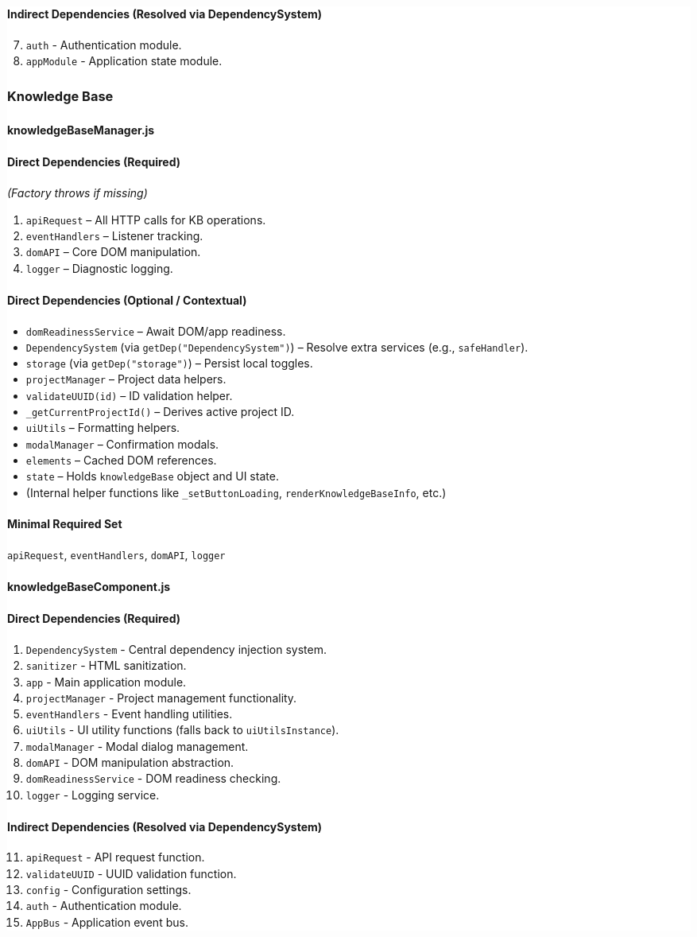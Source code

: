 #### Indirect Dependencies (Resolved via DependencySystem)
7.  `auth` - Authentication module.
8.  `appModule` - Application state module.

### Knowledge Base

#### knowledgeBaseManager.js

#### Direct Dependencies (Required)
*(Factory throws if missing)*
1.  `apiRequest` – All HTTP calls for KB operations.
2.  `eventHandlers` – Listener tracking.
3.  `domAPI` – Core DOM manipulation.
4.  `logger` – Diagnostic logging.

#### Direct Dependencies (Optional / Contextual)
*   `domReadinessService` – Await DOM/app readiness.
*   `DependencySystem` (via `getDep("DependencySystem")`) – Resolve extra services (e.g., `safeHandler`).
*   `storage` (via `getDep("storage")`) – Persist local toggles.
*   `projectManager` – Project data helpers.
*   `validateUUID(id)` – ID validation helper.
*   `_getCurrentProjectId()` – Derives active project ID.
*   `uiUtils` – Formatting helpers.
*   `modalManager` – Confirmation modals.
*   `elements` – Cached DOM references.
*   `state` – Holds `knowledgeBase` object and UI state.
*   (Internal helper functions like `_setButtonLoading`, `renderKnowledgeBaseInfo`, etc.)

#### Minimal Required Set
`apiRequest`, `eventHandlers`, `domAPI`, `logger`

#### knowledgeBaseComponent.js

#### Direct Dependencies (Required)
1.  `DependencySystem` - Central dependency injection system.
2.  `sanitizer` - HTML sanitization.
3.  `app` - Main application module.
4.  `projectManager` - Project management functionality.
5.  `eventHandlers` - Event handling utilities.
6.  `uiUtils` - UI utility functions (falls back to `uiUtilsInstance`).
7.  `modalManager` - Modal dialog management.
8.  `domAPI` - DOM manipulation abstraction.
9.  `domReadinessService` - DOM readiness checking.
10. `logger` - Logging service.

#### Indirect Dependencies (Resolved via DependencySystem)
11. `apiRequest` - API request function.
12. `validateUUID` - UUID validation function.
13. `config` - Configuration settings.
14. `auth` - Authentication module.
15. `AppBus` - Application event bus.
